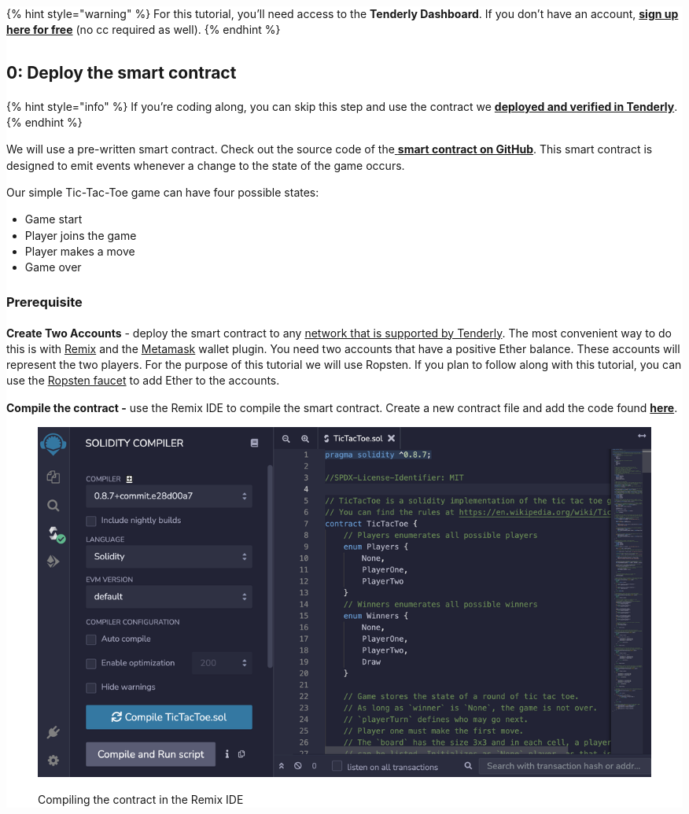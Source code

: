 {% hint style="warning" %}
For this tutorial, you’ll need access to the **Tenderly Dashboard**. If you don’t have an account, [**sign up here for free**](https://dashboard.tenderly.co/register?utm\_source=homepage) (no cc required as well).
{% endhint %}

## 0: Deploy the smart contract

{% hint style="info" %}
If you’re coding along, you can skip this step and use the contract we [**deployed and verified in Tenderly**](https://dashboard.tenderly.co/contract/ropsten/0x1eb7dbd296eb3fc08b2b6217d87e6bf3cb6e42df).
{% endhint %}

We will use a pre-written smart contract. Check out the source code of the[ **smart contract on GitHub**](https://github.com/Tenderly/examples-web3-actions/blob/main/tic-tac-toe/TicTacToe.sol). This smart contract is designed to emit events whenever a change to the state of the game occurs.

Our simple Tic-Tac-Toe game can have four possible states:

* Game start
* Player joins the game
* Player makes a move
* Game over

### Prerequisite

**Create Two Accounts** - deploy the smart contract to any [network that is supported by Tenderly](https://docs.tenderly.co/supported-networks-and-languages). The most convenient way to do this is with [Remix](https://remix.ethereum.org/) and the [Metamask](https://metamask.io/) wallet plugin. You need two accounts that have a positive Ether balance. These accounts will represent the two players. For the purpose of this tutorial we will use Ropsten. If you plan to follow along with this tutorial, you can use the [Ropsten faucet](https://faucet.egorfine.com/) to add Ether to the accounts.

**Compile the contract -** use the Remix IDE to compile the smart contract. Create a new contract file and add the code found [**here**](https://github.com/Tenderly/examples-web3-actions/blob/tic-tac-toe/tic-tac-toe/TicTacToe.sol).

<figure><img src="../../.gitbook/assets/image (69).png" alt="Compiling the contract in the Remix IDE"><figcaption><p>Compiling the contract in the Remix IDE</p></figcaption></figure>
